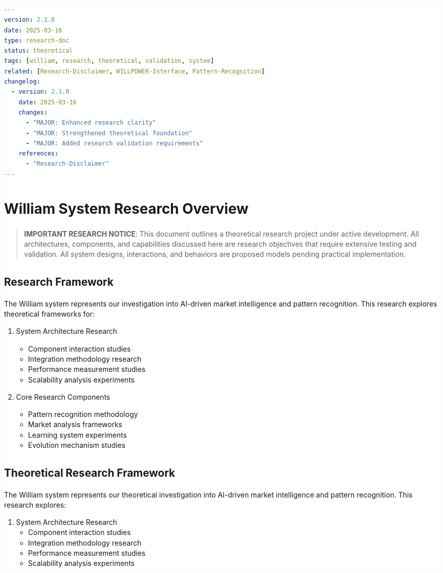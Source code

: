 ```yaml
---
version: 2.1.0
date: 2025-03-16
type: research-doc
status: theoretical
tags: [william, research, theoretical, validation, system]
related: [Research-Disclaimer, WILLPOWER-Interface, Pattern-Recognition]
changelog:
  - version: 2.1.0
    date: 2025-03-16
    changes:
      - "MAJOR: Enhanced research clarity"
      - "MAJOR: Strengthened theoretical foundation"
      - "MAJOR: Added research validation requirements"
    references:
      - "Research-Disclaimer"
---
```


# William System Research Overview

> **IMPORTANT RESEARCH NOTICE**: This document outlines a theoretical research project under active development. All architectures, components, and capabilities discussed here are research objectives that require extensive testing and validation. All system designs, interactions, and behaviors are proposed models pending practical implementation.

## Research Framework

The William system represents our investigation into AI-driven market intelligence and pattern recognition. This research explores theoretical frameworks for:

1. System Architecture Research
   - Component interaction studies
   - Integration methodology research
   - Performance measurement studies
   - Scalability analysis experiments

2. Core Research Components
   - Pattern recognition methodology
   - Market analysis frameworks
   - Learning system experiments
   - Evolution mechanism studies

## Theoretical Research Framework

The William system represents our theoretical investigation into AI-driven market intelligence and pattern recognition. This research explores:

1. System Architecture Research
   - Component interaction studies
   - Integration methodology research
   - Performance measurement studies
   - Scalability analysis experiments
